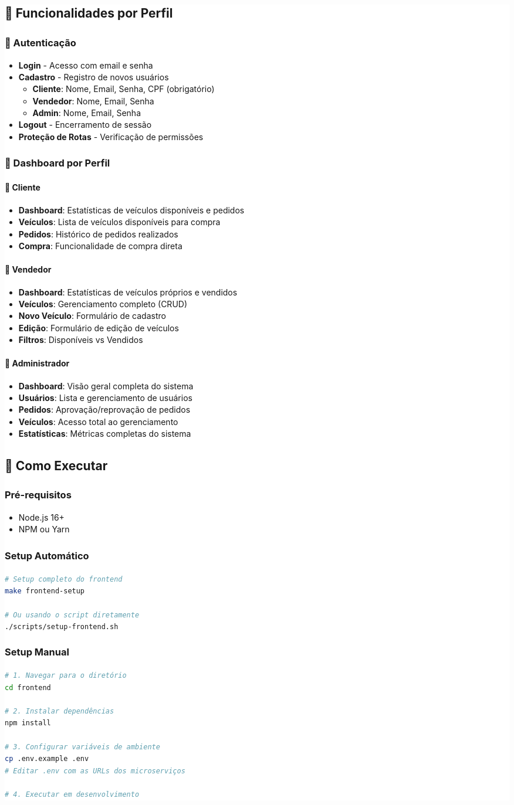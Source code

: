 ## 🎯 Funcionalidades por Perfil

### 🔐 Autenticação
- **Login** - Acesso com email e senha
- **Cadastro** - Registro de novos usuários
  - **Cliente**: Nome, Email, Senha, CPF (obrigatório)
  - **Vendedor**: Nome, Email, Senha
  - **Admin**: Nome, Email, Senha
- **Logout** - Encerramento de sessão
- **Proteção de Rotas** - Verificação de permissões

### 👤 Dashboard por Perfil

#### 🛒 Cliente
- **Dashboard**: Estatísticas de veículos disponíveis e pedidos
- **Veículos**: Lista de veículos disponíveis para compra
- **Pedidos**: Histórico de pedidos realizados
- **Compra**: Funcionalidade de compra direta

#### 🏪 Vendedor
- **Dashboard**: Estatísticas de veículos próprios e vendidos
- **Veículos**: Gerenciamento completo (CRUD)
- **Novo Veículo**: Formulário de cadastro
- **Edição**: Formulário de edição de veículos
- **Filtros**: Disponíveis vs Vendidos

#### 👑 Administrador
- **Dashboard**: Visão geral completa do sistema
- **Usuários**: Lista e gerenciamento de usuários
- **Pedidos**: Aprovação/reprovação de pedidos
- **Veículos**: Acesso total ao gerenciamento
- **Estatísticas**: Métricas completas do sistema

## 🚀 Como Executar

### Pré-requisitos
- Node.js 16+
- NPM ou Yarn

### Setup Automático
```bash
# Setup completo do frontend
make frontend-setup

# Ou usando o script diretamente
./scripts/setup-frontend.sh
```

### Setup Manual
```bash
# 1. Navegar para o diretório
cd frontend

# 2. Instalar dependências
npm install

# 3. Configurar variáveis de ambiente
cp .env.example .env
# Editar .env com as URLs dos microserviços

# 4. Executar em desenvolvimento
```